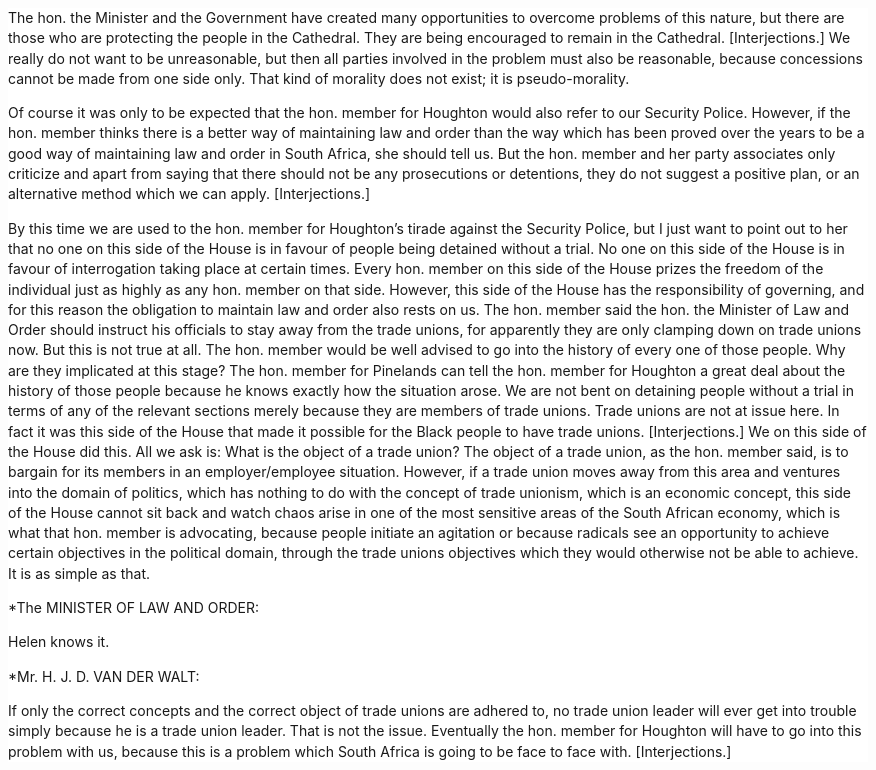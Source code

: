 <p>The hon. the Minister and the Government have created many opportunities to overcome problems of this nature, but there are those who are protecting the people in the Cathedral. They are being encouraged to remain in the Cathedral. [Interjections.] We really do not want to be unreasonable, but then all parties involved in the problem must also be reasonable, because concessions cannot be made from one side only. That kind of morality does not exist; it is pseudo-morality.</p>

<p>Of course it was only to be expected that the hon. member for Houghton would also refer to our Security Police. However, if the hon. member thinks there is a better way of maintaining law and order than the way which has been proved over the years to be a good way of maintaining law and order in South Africa, she should tell us. But the hon. member and her party associates only <span class="col_3925-3926" refersTo="page_0297"/>criticize and apart from saying that there should not be any prosecutions or detentions, they do not suggest a positive plan, or an alternative method which we can apply. [Interjections.]</p>

<p>By this time we are used to the hon. member for Houghton&#x2019;s tirade against the Security Police, but I just want to point out to her that no one on this side of the House is in favour of people being detained without a trial. No one on this side of the House is in favour of interrogation taking place at certain times. Every hon. member on this side of the House prizes the freedom of the individual just as highly as any hon. member on that side. However, this side of the House has the responsibility of governing, and for this reason the obligation to maintain law and order also rests on us. The hon. member said the hon. the Minister of Law and Order should instruct his officials to stay away from the trade unions, for apparently they are only clamping down on trade unions now. But this is not true at all. The hon. member would be well advised to go into the history of every one of those people. Why are they implicated at this stage? The hon. member for Pinelands can tell the hon. member for Houghton a great deal about the history of those people because he knows exactly how the situation arose. We are not bent on detaining people without a trial in terms of any of the relevant sections merely because they are members of trade unions. Trade unions are not at issue here. In fact it was this side of the House that made it possible for the Black people to have trade unions. [Interjections.] We on this side of the House did this. All we ask is: What is the object of a trade union? The object of a trade union, as the hon. member said, is to bargain for its members in an employer/employee situation. However, if a trade union moves away from this area and ventures into the domain of politics, which has nothing to do with the concept of trade unionism, which is an economic concept, this side of the House cannot sit back and watch chaos arise in one of the most sensitive areas of the South African economy, which is what that hon. member is advocating, because people initiate an agitation or because radicals see an opportunity to achieve certain objectives in the political domain, through the trade unions objectives which they would otherwise not be able to achieve. It is as simple as that.</p>

</speech>

<speech by="#minister_of_law_and_order">

<from>*The <person refersTo="hansard_za">MINISTER OF LAW AND ORDER</person>:</from>

<p>Helen knows it.</p>

</speech>

<speech by="#van_der_walt">

<from>*Mr. <person refersTo="hansard_za">H. J. D. VAN DER WALT</person>:</from>

<p>If only the correct concepts and the correct object of trade unions are adhered to, no trade union leader will ever get into trouble simply because he is a trade union leader. That is not the issue. Eventually the hon. member for Houghton will have to go into this problem with us, because this is a problem which South Africa is going to be face to face with. [Interjections.]</p>
